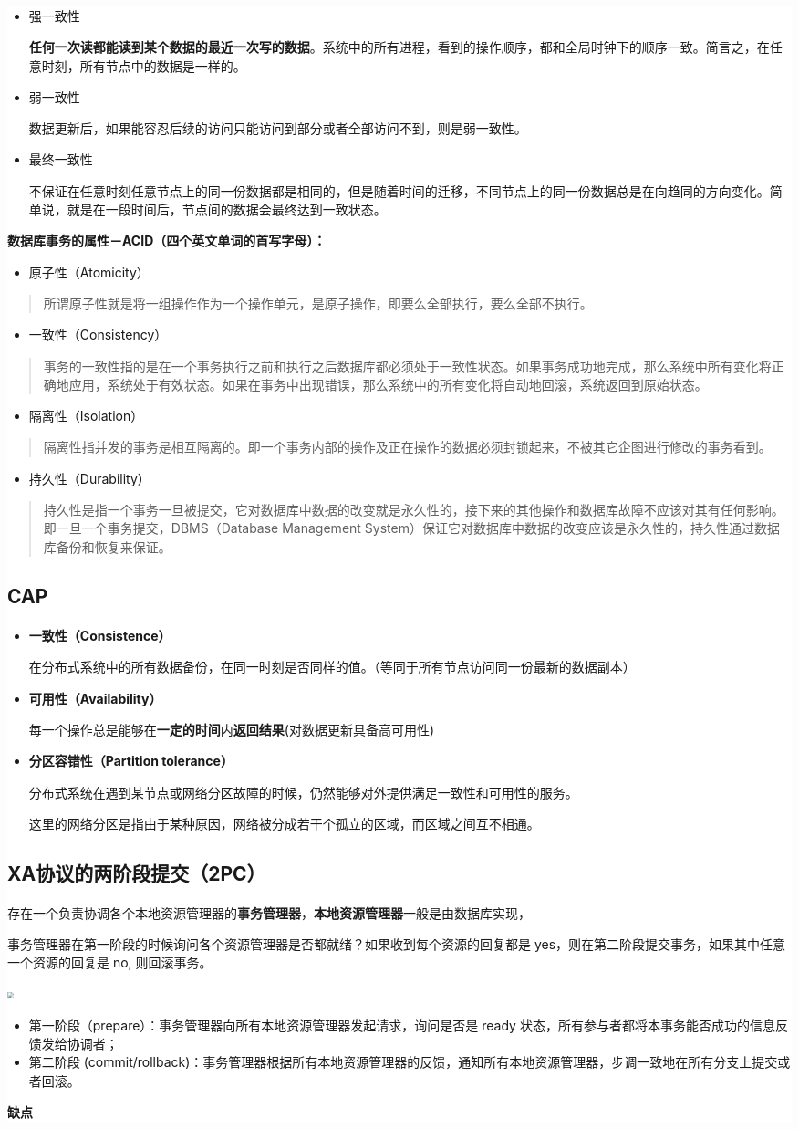 - 强一致性

  **任何一次读都能读到某个数据的最近一次写的数据**。系统中的所有进程，看到的操作顺序，都和全局时钟下的顺序一致。简言之，在任意时刻，所有节点中的数据是一样的。

- 弱一致性

  数据更新后，如果能容忍后续的访问只能访问到部分或者全部访问不到，则是弱一致性。

- 最终一致性

  不保证在任意时刻任意节点上的同一份数据都是相同的，但是随着时间的迁移，不同节点上的同一份数据总是在向趋同的方向变化。简单说，就是在一段时间后，节点间的数据会最终达到一致状态。

**数据库事务的属性－ACID（四个英文单词的首写字母）：**

 - 原子性（Atomicity）

> 所谓原子性就是将一组操作作为一个操作单元，是原子操作，即要么全部执行，要么全部不执行。

 - 一致性（Consistency）

> 事务的一致性指的是在一个事务执行之前和执行之后数据库都必须处于一致性状态。如果事务成功地完成，那么系统中所有变化将正确地应用，系统处于有效状态。如果在事务中出现错误，那么系统中的所有变化将自动地回滚，系统返回到原始状态。

 - 隔离性（Isolation）

> 隔离性指并发的事务是相互隔离的。即一个事务内部的操作及正在操作的数据必须封锁起来，不被其它企图进行修改的事务看到。

 - 持久性（Durability）

> 持久性是指一个事务一旦被提交，它对数据库中数据的改变就是永久性的，接下来的其他操作和数据库故障不应该对其有任何影响。即一旦一个事务提交，DBMS（Database
> Management System）保证它对数据库中数据的改变应该是永久性的，持久性通过数据库备份和恢复来保证。



## CAP

- **一致性（Consistence）**

  在分布式系统中的所有数据备份，在同一时刻是否同样的值。（等同于所有节点访问同一份最新的数据副本）

- **可用性（Availability）**

  每一个操作总是能够在**一定的时间**内**返回结果**(对数据更新具备高可用性)

- **分区容错性（Partition tolerance）**

  分布式系统在遇到某节点或网络分区故障的时候，仍然能够对外提供满足一致性和可用性的服务。

  这里的网络分区是指由于某种原因，网络被分成若干个孤立的区域，而区域之间互不相通。

## XA协议的两阶段提交（2PC）

存在一个负责协调各个本地资源管理器的**事务管理器**，**本地资源管理器**一般是由数据库实现，

事务管理器在第一阶段的时候询问各个资源管理器是否都就绪？如果收到每个资源的回复都是 yes，则在第二阶段提交事务，如果其中任意一个资源的回复是 no, 则回滚事务。

<img src="https://cdn.jsdelivr.net/gh/631068264/img/008i3skNgy1grgg6soh4gj30xn0u0gol.jpg" style="zoom: 45%;" />

- 第一阶段（prepare）：事务管理器向所有本地资源管理器发起请求，询问是否是 ready 状态，所有参与者都将本事务能否成功的信息反馈发给协调者；
- 第二阶段 (commit/rollback)：事务管理器根据所有本地资源管理器的反馈，通知所有本地资源管理器，步调一致地在所有分支上提交或者回滚。

**缺点**

